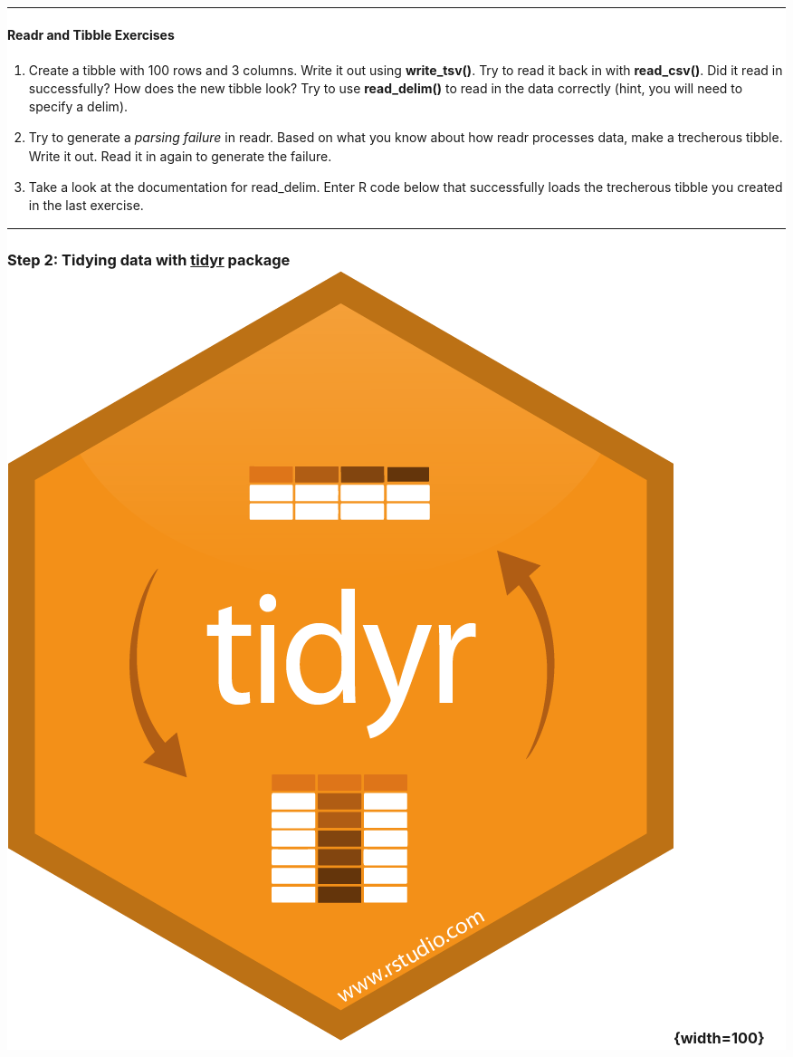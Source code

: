 *** 

#### Readr and Tibble Exercises 

1) Create a tibble with 100 rows and 3 columns. Write it out using **write_tsv()**. Try to read it back in with **read_csv()**. Did it read in successfully? How does the new tibble look? Try to use **read_delim()** to read in the data correctly (hint, you will need to specify a delim).




2) Try to generate a *parsing failure* in readr.  Based on what you know about how readr processes data, make a trecherous tibble. Write it out. Read it in again to generate the failure.



2) Take a look at the documentation for read_delim. Enter R code below that successfully loads the trecherous tibble you created in the last exercise.



*** 


### Step 2: Tidying data with [tidyr](https://tidyr.tidyverse.org/) package![](./Intro_to_tidyverse_and_ggplot2_images/hex-tidyr.png){width=100}
